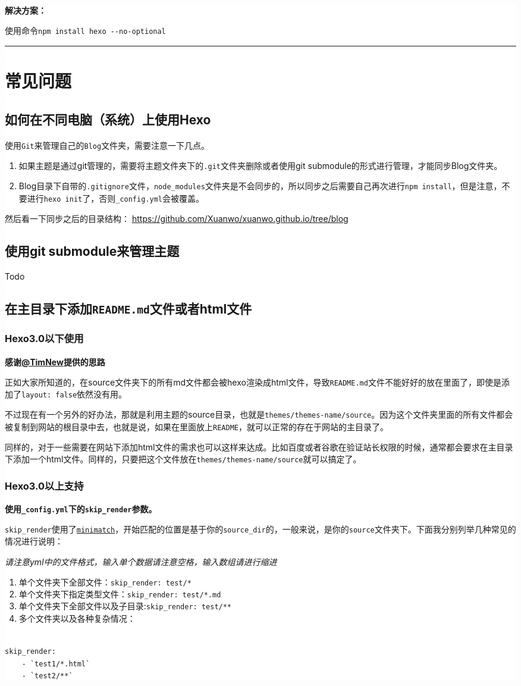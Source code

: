 
**解决方案：**

使用命令`npm install hexo --no-optional`

---

# 常见问题

## 如何在不同电脑（系统）上使用Hexo

使用`Git`来管理自己的`Blog`文件夹，需要注意一下几点。

1. 如果主题是通过git管理的，需要将主题文件夹下的`.git`文件夹删除或者使用git submodule的形式进行管理，才能同步Blog文件夹。

2. Blog目录下自带的`.gitignore`文件，`node_modules`文件夹是不会同步的，所以同步之后需要自己再次进行`npm install`，但是注意，不要进行`hexo init`了，否则`_config.yml`会被覆盖。

然后看一下同步之后的目录结构：
<https://github.com/Xuanwo/xuanwo.github.io/tree/blog>

## 使用git submodule来管理主题

Todo

## 在主目录下添加`README.md`文件或者html文件

### Hexo3.0以下使用

**感谢[@TimNew](http://timnew.me/)提供的思路**

正如大家所知道的，在source文件夹下的所有md文件都会被hexo渲染成html文件，导致`README.md`文件不能好好的放在里面了，即使是添加了`layout: false`依然没有用。

不过现在有一个另外的好办法，那就是利用主题的source目录，也就是`themes/themes-name/source`。因为这个文件夹里面的所有文件都会被复制到网站的根目录中去，也就是说，如果在里面放上`README`，就可以正常的存在于网站的主目录了。

同样的，对于一些需要在网站下添加html文件的需求也可以这样来达成。比如百度或者谷歌在验证站长权限的时候，通常都会要求在主目录下添加一个html文件。同样的，只要把这个文件放在`themes/themes-name/source`就可以搞定了。

### Hexo3.0以上支持

**使用`_config.yml`下的`skip_render`参数。**

`skip_render`使用了[`minimatch`](https://github.com/isaacs/minimatch)，开始匹配的位置是基于你的`source_dir`的，一般来说，是你的`source`文件夹下。下面我分别列举几种常见的情况进行说明：

*请注意yml中的文件格式，输入单个数据请注意空格，输入数组请进行缩进*

1. 单个文件夹下全部文件：`skip_render: test/*`
1. 单个文件夹下指定类型文件：`skip_render: test/*.md`
1. 单个文件夹下全部文件以及子目录:`skip_render: test/**`
1. 多个文件夹以及各种复杂情况：


```

skip_render:
    - `test1/*.html`
    - `test2/**`

```
